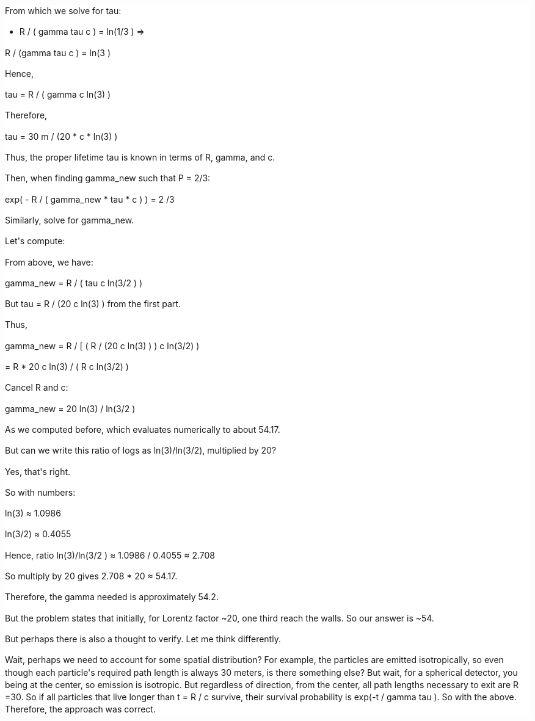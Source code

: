 From which we solve for tau:

- R / ( gamma tau c ) = ln(1/3 ) =>

 R / (gamma tau c ) = ln(3 )

Hence,

tau = R / ( gamma c ln(3) )

Therefore,

tau = 30 m / (20 * c * ln(3) )

Thus, the proper lifetime tau is known in terms of R, gamma, and c.

Then, when finding gamma_new such that P = 2/3:

exp( - R / ( gamma_new * tau * c ) ) = 2 /3

Similarly, solve for gamma_new.

Let's compute:

From above, we have:

gamma_new = R / ( tau c ln(3/2 ) )

But tau = R / (20 c ln(3) ) from the first part.

Thus,

gamma_new = R / [ ( R / (20 c ln(3) ) ) c ln(3/2) )

= R * 20 c ln(3) / ( R c ln(3/2) )

Cancel R and c:

gamma_new = 20 ln(3) / ln(3/2 )

As we computed before, which evaluates numerically to about 54.17.

But can we write this ratio of logs as ln(3)/ln(3/2), multiplied by 20?

Yes, that's right.

So with numbers:

ln(3) ≈ 1.0986

ln(3/2) ≈ 0.4055

Hence, ratio ln(3)/ln(3/2 ) ≈ 1.0986 / 0.4055 ≈ 2.708

So multiply by 20 gives 2.708 * 20 ≈ 54.17.

Therefore, the gamma needed is approximately 54.2.

But the problem states that initially, for Lorentz factor ~20, one third reach the walls. So our answer is ~54.

But perhaps there is also a thought to verify. Let me think differently.

Wait, perhaps we need to account for some spatial distribution? For example, the particles are emitted isotropically, so even though each particle's required path length is always 30 meters, is there something else? But wait, for a spherical detector, you being at the center, so emission is isotropic. But regardless of direction, from the center, all path lengths necessary to exit are R =30. So if all particles that live longer than t = R / c survive, their survival probability is exp(-t / gamma tau ). So with the above. Therefore, the approach was correct.
